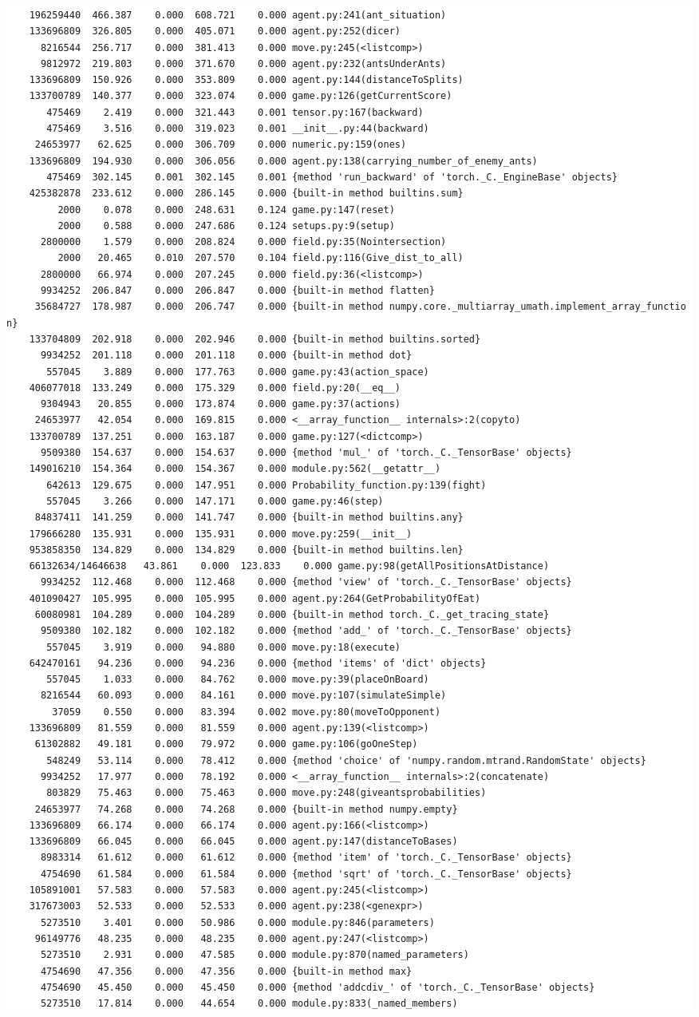         196259440  466.387    0.000  608.721    0.000 agent.py:241(ant_situation)
        133696809  326.805    0.000  405.071    0.000 agent.py:252(dicer)
          8216544  256.717    0.000  381.413    0.000 move.py:245(<listcomp>)
          9812972  219.803    0.000  371.670    0.000 agent.py:232(antsUnderAnts)
        133696809  150.926    0.000  353.809    0.000 agent.py:144(distanceToSplits)
        133700789  140.377    0.000  323.074    0.000 game.py:126(getCurrentScore)
           475469    2.419    0.000  321.443    0.001 tensor.py:167(backward)
           475469    3.516    0.000  319.023    0.001 __init__.py:44(backward)
         24653977   62.625    0.000  306.709    0.000 numeric.py:159(ones)
        133696809  194.930    0.000  306.056    0.000 agent.py:138(carrying_number_of_enemy_ants)
           475469  302.145    0.001  302.145    0.001 {method 'run_backward' of 'torch._C._EngineBase' objects}
        425382878  233.612    0.000  286.145    0.000 {built-in method builtins.sum}
             2000    0.078    0.000  248.631    0.124 game.py:147(reset)
             2000    0.588    0.000  247.686    0.124 setups.py:9(setup)
          2800000    1.579    0.000  208.824    0.000 field.py:35(Nointersection)
             2000   20.465    0.010  207.570    0.104 field.py:116(Give_dist_to_all)
          2800000   66.974    0.000  207.245    0.000 field.py:36(<listcomp>)
          9934252  206.847    0.000  206.847    0.000 {built-in method flatten}
         35684727  178.987    0.000  206.747    0.000 {built-in method numpy.core._multiarray_umath.implement_array_function}
        133704809  202.918    0.000  202.946    0.000 {built-in method builtins.sorted}
          9934252  201.118    0.000  201.118    0.000 {built-in method dot}
           557045    3.889    0.000  177.763    0.000 game.py:43(action_space)
        406077018  133.249    0.000  175.329    0.000 field.py:20(__eq__)
          9304943   20.855    0.000  173.874    0.000 game.py:37(actions)
         24653977   42.054    0.000  169.815    0.000 <__array_function__ internals>:2(copyto)
        133700789  137.251    0.000  163.187    0.000 game.py:127(<dictcomp>)
          9509380  154.637    0.000  154.637    0.000 {method 'mul_' of 'torch._C._TensorBase' objects}
        149016210  154.364    0.000  154.367    0.000 module.py:562(__getattr__)
           642613  129.675    0.000  147.951    0.000 Probability_function.py:139(fight)
           557045    3.266    0.000  147.171    0.000 game.py:46(step)
         84837411  141.259    0.000  141.747    0.000 {built-in method builtins.any}
        179666280  135.931    0.000  135.931    0.000 move.py:259(__init__)
        953858350  134.829    0.000  134.829    0.000 {built-in method builtins.len}
        66132634/14646638   43.861    0.000  123.833    0.000 game.py:98(getAllPositionsAtDistance)
          9934252  112.468    0.000  112.468    0.000 {method 'view' of 'torch._C._TensorBase' objects}
        401090427  105.995    0.000  105.995    0.000 agent.py:264(GetProbabilityOfEat)
         60080981  104.289    0.000  104.289    0.000 {built-in method torch._C._get_tracing_state}
          9509380  102.182    0.000  102.182    0.000 {method 'add_' of 'torch._C._TensorBase' objects}
           557045    3.919    0.000   94.880    0.000 move.py:18(execute)
        642470161   94.236    0.000   94.236    0.000 {method 'items' of 'dict' objects}
           557045    1.033    0.000   84.762    0.000 move.py:39(placeOnBoard)
          8216544   60.093    0.000   84.161    0.000 move.py:107(simulateSimple)
            37059    0.550    0.000   83.394    0.002 move.py:80(moveToOpponent)
        133696809   81.559    0.000   81.559    0.000 agent.py:139(<listcomp>)
         61302882   49.181    0.000   79.972    0.000 game.py:106(goOneStep)
           548249   53.114    0.000   78.412    0.000 {method 'choice' of 'numpy.random.mtrand.RandomState' objects}
          9934252   17.977    0.000   78.192    0.000 <__array_function__ internals>:2(concatenate)
           803829   75.463    0.000   75.463    0.000 move.py:248(giveantsprobabilities)
         24653977   74.268    0.000   74.268    0.000 {built-in method numpy.empty}
        133696809   66.174    0.000   66.174    0.000 agent.py:166(<listcomp>)
        133696809   66.045    0.000   66.045    0.000 agent.py:147(distanceToBases)
          8983314   61.612    0.000   61.612    0.000 {method 'item' of 'torch._C._TensorBase' objects}
          4754690   61.584    0.000   61.584    0.000 {method 'sqrt' of 'torch._C._TensorBase' objects}
        105891001   57.583    0.000   57.583    0.000 agent.py:245(<listcomp>)
        317673003   52.533    0.000   52.533    0.000 agent.py:238(<genexpr>)
          5273510    3.401    0.000   50.986    0.000 module.py:846(parameters)
         96149776   48.235    0.000   48.235    0.000 agent.py:247(<listcomp>)
          5273510    2.931    0.000   47.585    0.000 module.py:870(named_parameters)
          4754690   47.356    0.000   47.356    0.000 {built-in method max}
          4754690   45.450    0.000   45.450    0.000 {method 'addcdiv_' of 'torch._C._TensorBase' objects}
          5273510   17.814    0.000   44.654    0.000 module.py:833(_named_members)